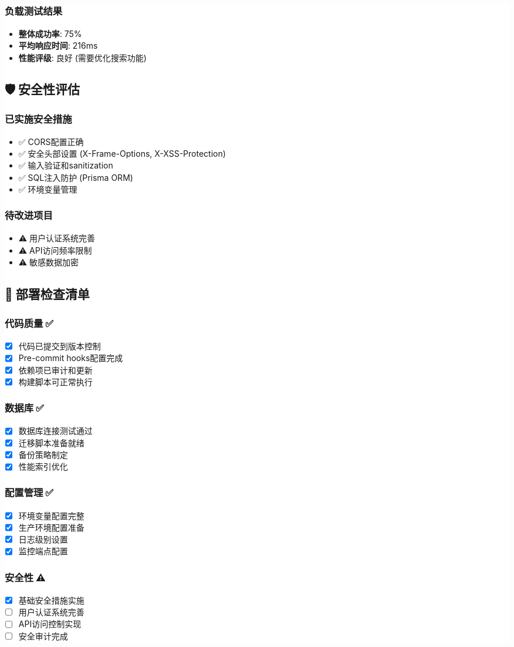 ### 负载测试结果

- **整体成功率**: 75%
- **平均响应时间**: 216ms
- **性能评级**: 良好 (需要优化搜索功能)

## 🛡️ 安全性评估

### 已实施安全措施

- ✅ CORS配置正确
- ✅ 安全头部设置 (X-Frame-Options, X-XSS-Protection)
- ✅ 输入验证和sanitization
- ✅ SQL注入防护 (Prisma ORM)
- ✅ 环境变量管理

### 待改进项目

- ⚠️ 用户认证系统完善
- ⚠️ API访问频率限制
- ⚠️ 敏感数据加密

## 📝 部署检查清单

### 代码质量 ✅

- [x] 代码已提交到版本控制
- [x] Pre-commit hooks配置完成
- [x] 依赖项已审计和更新
- [x] 构建脚本可正常执行

### 数据库 ✅

- [x] 数据库连接测试通过
- [x] 迁移脚本准备就绪
- [x] 备份策略制定
- [x] 性能索引优化

### 配置管理 ✅

- [x] 环境变量配置完整
- [x] 生产环境配置准备
- [x] 日志级别设置
- [x] 监控端点配置

### 安全性 ⚠️

- [x] 基础安全措施实施
- [ ] 用户认证系统完善
- [ ] API访问控制实现
- [ ] 安全审计完成
